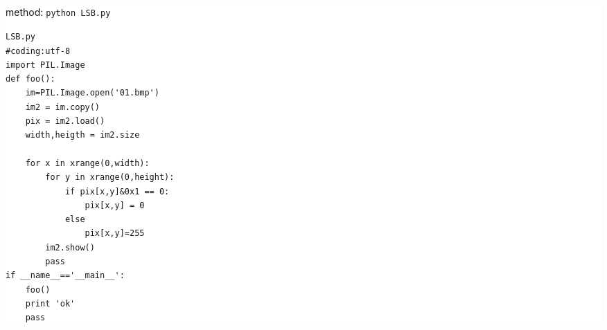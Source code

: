 method: `python LSB.py`

```
LSB.py
#coding:utf-8
import PIL.Image
def foo():
	im=PIL.Image.open('01.bmp')
	im2 = im.copy()
	pix = im2.load()
	width,heigth = im2.size
	
	for x in xrange(0,width):
		for y in xrange(0,height):
			if pix[x,y]&0x1 == 0:
				pix[x,y] = 0
			else
				pix[x,y]=255
		im2.show()
		pass
if __name__=='__main__':
	foo()
	print 'ok'
	pass
```





